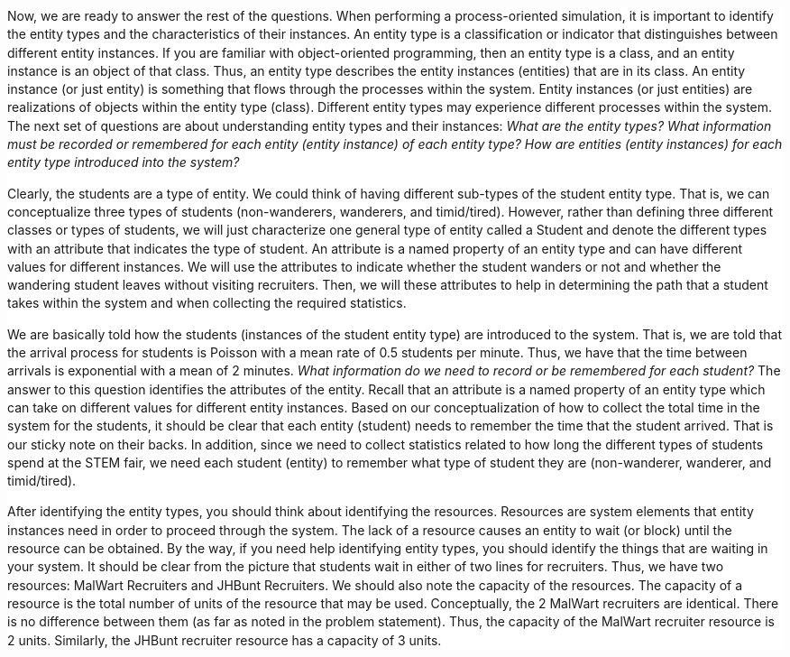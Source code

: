 Now, we are ready to answer the rest of the questions. When performing a
process-oriented simulation, it is important to identify the entity
types and the characteristics of their instances. An entity type is a
classification or indicator that distinguishes between different entity
instances. If you are familiar with object-oriented programming, then an
entity type is a class, and an entity instance is an object of that
class. Thus, an entity type describes the entity instances (entities)
that are in its class. An entity instance (or just entity) is something
that flows through the processes within the system. Entity instances (or
just entities) are realizations of objects within the entity type
(class). Different entity types may experience different processes
within the system. The next set of questions are about understanding
entity types and their instances: *What are the entity types? What
information must be recorded or remembered for each entity (entity
instance) of each entity type? How are entities (entity instances) for
each entity type introduced into the system?*

Clearly, the students are a type of entity. We could think of having
different sub-types of the student entity type. That is, we can
conceptualize three types of students (non-wanderers, wanderers, and
timid/tired). However, rather than defining three different classes or
types of students, we will just characterize one general type of entity
called a Student and denote the different types with an attribute that
indicates the type of student. An attribute is a named property of an
entity type and can have different values for different instances. We
will use the attributes to indicate whether the student wanders or not and whether the wandering student leaves without visiting recruiters. Then, we will these
attributes to help in determining the path that a student takes within
the system and when collecting the required statistics.

We are basically told how the students (instances of the student entity
type) are introduced to the system. That is, we are told that the
arrival process for students is Poisson with a mean rate of 0.5 students
per minute. Thus, we have that the time between arrivals is exponential
with a mean of 2 minutes. *What information do we need to record or be
remembered for each student?* The answer to this question identifies the
attributes of the entity. Recall that an attribute is a named property
of an entity type which can take on different values for different
entity instances. Based on our conceptualization of how to collect the
total time in the system for the students, it should be clear that each
entity (student) needs to remember the time that the student arrived.
That is our sticky note on their backs. In addition, since we need to
collect statistics related to how long the different types of students
spend at the STEM fair, we need each student (entity) to remember what
type of student they are (non-wanderer, wanderer, and timid/tired). 

After identifying the entity types, you should think about identifying
the resources. Resources are system elements that entity instances need
in order to proceed through the system. The lack of a resource causes an
entity to wait (or block) until the resource can be obtained. By the
way, if you need help identifying entity types, you should identify the
things that are waiting in your system. It should be clear from the
picture that students wait in either of two lines for recruiters. Thus,
we have two resources: MalWart Recruiters and JHBunt Recruiters. We
should also note the capacity of the resources. The capacity of a
resource is the total number of units of the resource that may be used.
Conceptually, the 2 MalWart recruiters are identical. There is no
difference between them (as far as noted in the problem statement).
Thus, the capacity of the MalWart recruiter resource is 2 units.
Similarly, the JHBunt recruiter resource has a capacity of 3 units.
